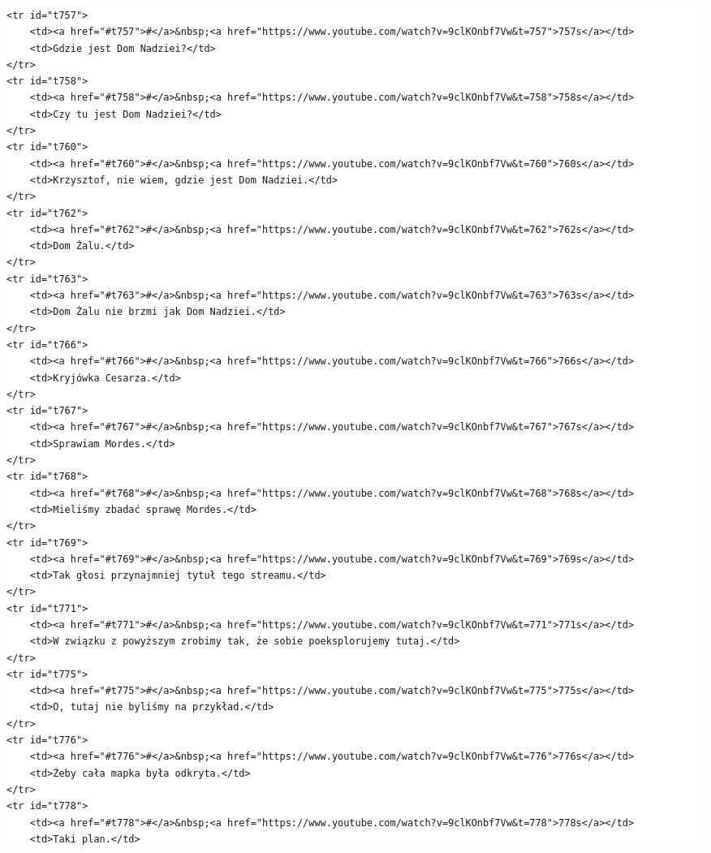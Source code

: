     <tr id="t757">
        <td><a href="#t757">#</a>&nbsp;<a href="https://www.youtube.com/watch?v=9clKOnbf7Vw&t=757">757s</a></td>
        <td>Gdzie jest Dom Nadziei?</td>
    </tr>
    <tr id="t758">
        <td><a href="#t758">#</a>&nbsp;<a href="https://www.youtube.com/watch?v=9clKOnbf7Vw&t=758">758s</a></td>
        <td>Czy tu jest Dom Nadziei?</td>
    </tr>
    <tr id="t760">
        <td><a href="#t760">#</a>&nbsp;<a href="https://www.youtube.com/watch?v=9clKOnbf7Vw&t=760">760s</a></td>
        <td>Krzysztof, nie wiem, gdzie jest Dom Nadziei.</td>
    </tr>
    <tr id="t762">
        <td><a href="#t762">#</a>&nbsp;<a href="https://www.youtube.com/watch?v=9clKOnbf7Vw&t=762">762s</a></td>
        <td>Dom Żalu.</td>
    </tr>
    <tr id="t763">
        <td><a href="#t763">#</a>&nbsp;<a href="https://www.youtube.com/watch?v=9clKOnbf7Vw&t=763">763s</a></td>
        <td>Dom Żalu nie brzmi jak Dom Nadziei.</td>
    </tr>
    <tr id="t766">
        <td><a href="#t766">#</a>&nbsp;<a href="https://www.youtube.com/watch?v=9clKOnbf7Vw&t=766">766s</a></td>
        <td>Kryjówka Cesarza.</td>
    </tr>
    <tr id="t767">
        <td><a href="#t767">#</a>&nbsp;<a href="https://www.youtube.com/watch?v=9clKOnbf7Vw&t=767">767s</a></td>
        <td>Sprawiam Mordes.</td>
    </tr>
    <tr id="t768">
        <td><a href="#t768">#</a>&nbsp;<a href="https://www.youtube.com/watch?v=9clKOnbf7Vw&t=768">768s</a></td>
        <td>Mieliśmy zbadać sprawę Mordes.</td>
    </tr>
    <tr id="t769">
        <td><a href="#t769">#</a>&nbsp;<a href="https://www.youtube.com/watch?v=9clKOnbf7Vw&t=769">769s</a></td>
        <td>Tak głosi przynajmniej tytuł tego streamu.</td>
    </tr>
    <tr id="t771">
        <td><a href="#t771">#</a>&nbsp;<a href="https://www.youtube.com/watch?v=9clKOnbf7Vw&t=771">771s</a></td>
        <td>W związku z powyższym zrobimy tak, że sobie poeksplorujemy tutaj.</td>
    </tr>
    <tr id="t775">
        <td><a href="#t775">#</a>&nbsp;<a href="https://www.youtube.com/watch?v=9clKOnbf7Vw&t=775">775s</a></td>
        <td>O, tutaj nie byliśmy na przykład.</td>
    </tr>
    <tr id="t776">
        <td><a href="#t776">#</a>&nbsp;<a href="https://www.youtube.com/watch?v=9clKOnbf7Vw&t=776">776s</a></td>
        <td>Żeby cała mapka była odkryta.</td>
    </tr>
    <tr id="t778">
        <td><a href="#t778">#</a>&nbsp;<a href="https://www.youtube.com/watch?v=9clKOnbf7Vw&t=778">778s</a></td>
        <td>Taki plan.</td>